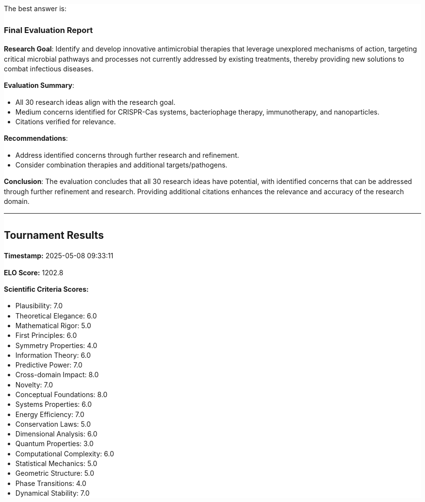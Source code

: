 The best answer is: 

### Final Evaluation Report

**Research Goal**: Identify and develop innovative antimicrobial therapies that leverage unexplored mechanisms of action, targeting critical microbial pathways and processes not currently addressed by existing treatments, thereby providing new solutions to combat infectious diseases.

**Evaluation Summary**:

* All 30 research ideas align with the research goal.
* Medium concerns identified for CRISPR-Cas systems, bacteriophage therapy, immunotherapy, and nanoparticles.
* Citations verified for relevance.

**Recommendations**:

* Address identified concerns through further research and refinement.
* Consider combination therapies and additional targets/pathogens.

**Conclusion**:
The evaluation concludes that all 30 research ideas have potential, with identified concerns that can be addressed through further refinement and research. Providing additional citations enhances the relevance and accuracy of the research domain.

---

## Tournament Results

**Timestamp:** 2025-05-08 09:33:11

**ELO Score:** 1202.8

**Scientific Criteria Scores:**

- Plausibility: 7.0
- Theoretical Elegance: 6.0
- Mathematical Rigor: 5.0
- First Principles: 6.0
- Symmetry Properties: 4.0
- Information Theory: 6.0
- Predictive Power: 7.0
- Cross-domain Impact: 8.0
- Novelty: 7.0
- Conceptual Foundations: 8.0
- Systems Properties: 6.0
- Energy Efficiency: 7.0
- Conservation Laws: 5.0
- Dimensional Analysis: 6.0
- Quantum Properties: 3.0
- Computational Complexity: 6.0
- Statistical Mechanics: 5.0
- Geometric Structure: 5.0
- Phase Transitions: 4.0
- Dynamical Stability: 7.0
